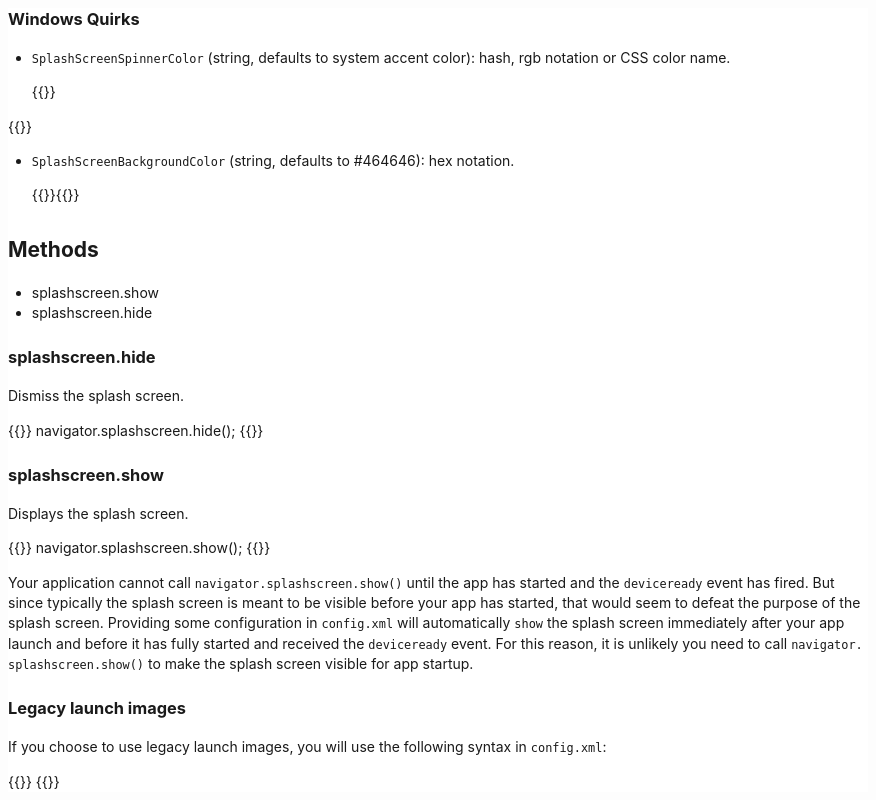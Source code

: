 ### Windows Quirks

-   `SplashScreenSpinnerColor` (string, defaults to system accent
    color): hash, rgb notation or CSS color name.

    {{<highlight xml>}}<preference name="SplashScreenSpinnerColor" value="#242424"/>
<preference name="SplashScreenSpinnerColor" value="DarkRed"/>
<preference name="SplashScreenSpinnerColor" value="rgb(50,128,128)"/>{{</highlight>}}

-   `SplashScreenBackgroundColor` (string, defaults to \#464646): hex
    notation.

    {{<highlight xml>}}<preference name="SplashScreenBackgroundColor" value="0xFFFFFFFF"/>{{</highlight>}}

Methods
-------

-   splashscreen.show
-   splashscreen.hide

### splashscreen.hide

Dismiss the splash screen.

{{<highlight javascript>}}
navigator.splashscreen.hide();
{{</highlight>}}

### splashscreen.show

Displays the splash screen.

{{<highlight javascript>}}
navigator.splashscreen.show();
{{</highlight>}}

Your application cannot call `navigator.splashscreen.show()` until the
app has started and the `deviceready` event has fired. But since
typically the splash screen is meant to be visible before your app has
started, that would seem to defeat the purpose of the splash screen.
Providing some configuration in `config.xml` will automatically `show`
the splash screen immediately after your app launch and before it has
fully started and received the `deviceready` event. For this reason, it
is unlikely you need to call `navigator.splashscreen.show()` to make the
splash screen visible for app startup.

### Legacy launch images

If you choose to use legacy launch images, you will use the following
syntax in `config.xml`:

{{<highlight xml>}}
<splash src="res/screen/ios/Default~iphone.png" width="320" height="480"/>
<splash src="res/screen/ios/Default@2x~iphone.png" width="640" height="960"/>
<splash src="res/screen/ios/Default-Portrait~ipad.png" width="768" height="1024"/>
<splash src="res/screen/ios/Default-Portrait@2x~ipad.png" width="1536" height="2048"/>
<splash src="res/screen/ios/Default-Landscape~ipad.png" width="1024" height="768"/>
<splash src="res/screen/ios/Default-Landscape@2x~ipad.png" width="2048" height="1536"/>
<splash src="res/screen/ios/Default-568h@2x~iphone.png" width="640" height="1136"/>
<splash src="res/screen/ios/Default-667h.png" width="750" height="1334"/>
<splash src="res/screen/ios/Default-736h.png" width="1242" height="2208"/>
{{</highlight>}}
